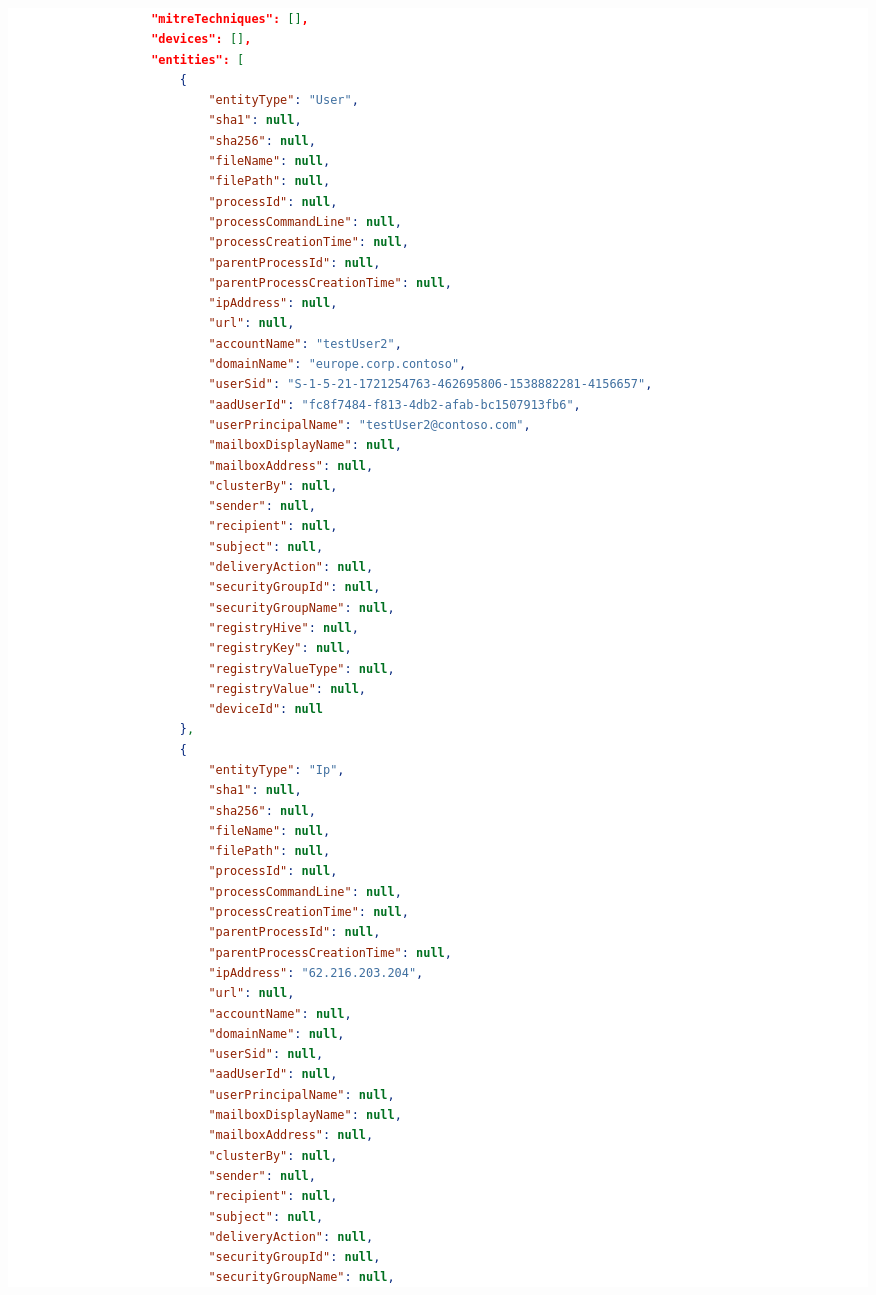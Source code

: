 ```json
					"mitreTechniques": [],
					"devices": [],
					"entities": [
						{
							"entityType": "User",
							"sha1": null,
							"sha256": null,
							"fileName": null,
							"filePath": null,
							"processId": null,
							"processCommandLine": null,
							"processCreationTime": null,
							"parentProcessId": null,
							"parentProcessCreationTime": null,
							"ipAddress": null,
							"url": null,
							"accountName": "testUser2",
							"domainName": "europe.corp.contoso",
							"userSid": "S-1-5-21-1721254763-462695806-1538882281-4156657",
							"aadUserId": "fc8f7484-f813-4db2-afab-bc1507913fb6",
							"userPrincipalName": "testUser2@contoso.com",
							"mailboxDisplayName": null,
							"mailboxAddress": null,
							"clusterBy": null,
							"sender": null,
							"recipient": null,
							"subject": null,
							"deliveryAction": null,
							"securityGroupId": null,
							"securityGroupName": null,
							"registryHive": null,
							"registryKey": null,
							"registryValueType": null,
							"registryValue": null,
							"deviceId": null
						},
						{
							"entityType": "Ip",
							"sha1": null,
							"sha256": null,
							"fileName": null,
							"filePath": null,
							"processId": null,
							"processCommandLine": null,
							"processCreationTime": null,
							"parentProcessId": null,
							"parentProcessCreationTime": null,
							"ipAddress": "62.216.203.204",
							"url": null,
							"accountName": null,
							"domainName": null,
							"userSid": null,
							"aadUserId": null,
							"userPrincipalName": null,
							"mailboxDisplayName": null,
							"mailboxAddress": null,
							"clusterBy": null,
							"sender": null,
							"recipient": null,
							"subject": null,
							"deliveryAction": null,
							"securityGroupId": null,
							"securityGroupName": null,
```